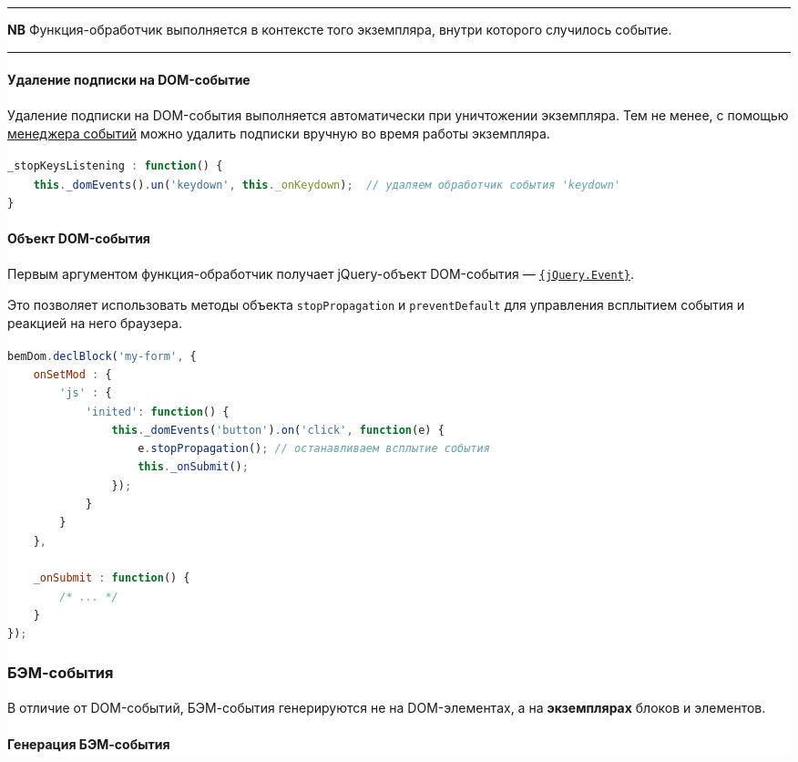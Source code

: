 ***

**NB** Функция-обработчик выполняется в контексте того экземпляра, внутри которого случилось событие.

***

#### Удаление подписки на DOM-событие

Удаление подписки на DOM-события выполняется автоматически при уничтожении экземпляра.
Тем не менее, с помощью [менеджера событий](#manager) можно удалить подписки вручную во время работы экземпляра.

```js
_stopKeysListening : function() { 
    this._domEvents().un('keydown', this._onKeydown);  // удаляем обработчик события 'keydown'
} 
```

#### Объект DOM-события

Первым аргументом функция-обработчик получает jQuery-объект DOM-события — [`{jQuery.Event}`](https://api.jquery.com/category/events/event-object/).

Это позволяет использовать методы объекта `stopPropagation` и `preventDefault` для управления всплытием события и реакцией на него браузера.

```js
bemDom.declBlock('my-form', {
    onSetMod : {
        'js' : {
            'inited': function() {
                this._domEvents('button').on('click', function(e) {
                    e.stopPropagation(); // останавливаем всплытие события
                    this._onSubmit();
                });
            }
        }
    },

    _onSubmit : function() {
        /* ... */
    }
});
```

<a name="bem-events"></a>
### БЭМ-события

В отличие от DOM-событий, БЭМ-события генерируются не на DOM-элементах, а на **экземплярах** блоков и элементов.

<a name="bem-events-subscribe"></a>
#### Генерация БЭМ-события
